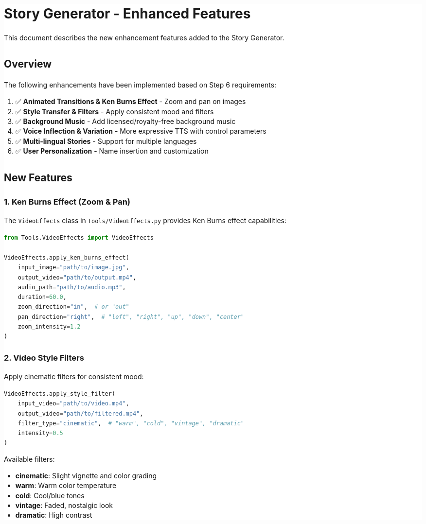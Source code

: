 # Story Generator - Enhanced Features

This document describes the new enhancement features added to the Story Generator.

## Overview

The following enhancements have been implemented based on Step 6 requirements:

1. ✅ **Animated Transitions & Ken Burns Effect** - Zoom and pan on images
2. ✅ **Style Transfer & Filters** - Apply consistent mood and filters
3. ✅ **Background Music** - Add licensed/royalty-free background music
4. ✅ **Voice Inflection & Variation** - More expressive TTS with control parameters
5. ✅ **Multi-lingual Stories** - Support for multiple languages
6. ✅ **User Personalization** - Name insertion and customization

## New Features

### 1. Ken Burns Effect (Zoom & Pan)

The `VideoEffects` class in `Tools/VideoEffects.py` provides Ken Burns effect capabilities:

```python
from Tools.VideoEffects import VideoEffects

VideoEffects.apply_ken_burns_effect(
    input_image="path/to/image.jpg",
    output_video="path/to/output.mp4",
    audio_path="path/to/audio.mp3",
    duration=60.0,
    zoom_direction="in",  # or "out"
    pan_direction="right",  # "left", "right", "up", "down", "center"
    zoom_intensity=1.2
)
```

### 2. Video Style Filters

Apply cinematic filters for consistent mood:

```python
VideoEffects.apply_style_filter(
    input_video="path/to/video.mp4",
    output_video="path/to/filtered.mp4",
    filter_type="cinematic",  # "warm", "cold", "vintage", "dramatic"
    intensity=0.5
)
```

Available filters:
- **cinematic**: Slight vignette and color grading
- **warm**: Warm color temperature
- **cold**: Cool/blue tones
- **vintage**: Faded, nostalgic look
- **dramatic**: High contrast
